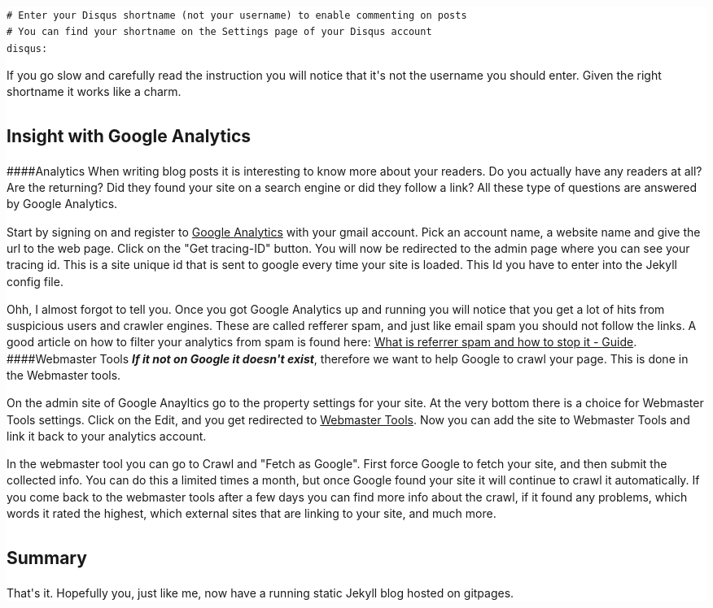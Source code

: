 	# Enter your Disqus shortname (not your username) to enable commenting on posts	
	# You can find your shortname on the Settings page of your Disqus account
	disqus: 
If you go slow and carefully read the instruction you will notice that it's not the username you should enter. Given the right shortname it works like a charm.

Insight with Google Analytics
---
####Analytics
When writing blog posts it is interesting to know more about your readers. Do you actually have any readers at all? Are the returning? Did they found your site on a search engine or did they follow a link? All these type of questions are answered by Google Analytics.
 
Start by signing on and register to [Google Analytics](http://www.google.com/analytics) with your gmail account. Pick an account name, a website name and give the url to the web page. Click on the "Get tracing-ID" button. You will now be redirected to the admin page where you can see your tracing id. This is a site unique id that is sent to google every time your site is loaded. This Id you have to enter into the Jekyll config file. 

Ohh, I almost forgot to tell you. Once you got Google Analytics up and running you will notice that you get a lot of hits from suspicious users and crawler engines. These are called refferer spam, and just like email spam you should not follow the links. A good article on how to filter your analytics from spam is found here: [What is referrer spam and how to stop it - Guide](http://www.ohow.co/what-is-referrer-spam-how-stop-it-guide/).
####Webmaster Tools
**_If it not on Google it doesn't exist_**, therefore we want to help Google to crawl your page. This is done in the Webmaster tools. 

On the admin site of Google Anayltics go to the property settings for your site. At the very bottom there is a choice for Webmaster Tools settings. Click on the Edit, and you get redirected to [Webmaster Tools](www.google.com/webmasters). Now you can add the site to Webmaster Tools and link it back to your analytics account.

In the webmaster tool you can go to Crawl and "Fetch as Google". First force Google to fetch your site, and then submit the collected info. You can do this a limited times a month, but once Google found your site it will continue to crawl it automatically. If you come back to the webmaster tools after a few days you can find more info about the crawl, if it found any problems, which words it rated the highest, which external sites that are linking to your site, and much more.

Summary
---
That's it. Hopefully you, just like me, now have a running static Jekyll blog hosted on gitpages. 